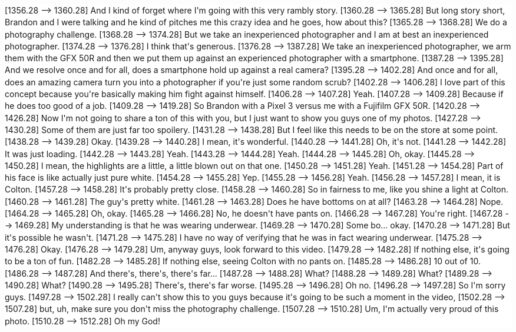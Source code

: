 [1356.28 --> 1360.28]  And I kind of forget where I'm going with this very rambly story.
[1360.28 --> 1365.28]  But long story short, Brandon and I were talking and he kind of pitches me this crazy idea and he goes, how about this?
[1365.28 --> 1368.28]  We do a photography challenge.
[1368.28 --> 1374.28]  But we take an inexperienced photographer and I am at best an inexperienced photographer.
[1374.28 --> 1376.28]  I think that's generous.
[1376.28 --> 1387.28]  We take an inexperienced photographer, we arm them with the GFX 50R and then we put them up against an experienced photographer with a smartphone.
[1387.28 --> 1395.28]  And we resolve once and for all, does a smartphone hold up against a real camera?
[1395.28 --> 1402.28]  And once and for all, does an amazing camera turn you into a photographer if you're just some random scrub?
[1402.28 --> 1406.28]  I love part of this concept because you're basically making him fight against himself.
[1406.28 --> 1407.28]  Yeah.
[1407.28 --> 1409.28]  Because if he does too good of a job.
[1409.28 --> 1419.28]  So Brandon with a Pixel 3 versus me with a Fujifilm GFX 50R.
[1420.28 --> 1426.28]  Now I'm not going to share a ton of this with you, but I just want to show you guys one of my photos.
[1427.28 --> 1430.28]  Some of them are just far too spoilery.
[1431.28 --> 1438.28]  But I feel like this needs to be on the store at some point.
[1438.28 --> 1439.28]  Okay.
[1439.28 --> 1440.28]  I mean, it's wonderful.
[1440.28 --> 1441.28]  Oh, it's not.
[1441.28 --> 1442.28]  It was just loading.
[1442.28 --> 1443.28]  Yeah.
[1443.28 --> 1444.28]  Yeah.
[1444.28 --> 1445.28]  Oh, okay.
[1445.28 --> 1450.28]  I mean, the highlights are a little, a little blown out on that one.
[1450.28 --> 1451.28]  Yeah.
[1451.28 --> 1454.28]  Part of his face is like actually just pure white.
[1454.28 --> 1455.28]  Yep.
[1455.28 --> 1456.28]  Yeah.
[1456.28 --> 1457.28]  I mean, it is Colton.
[1457.28 --> 1458.28]  It's probably pretty close.
[1458.28 --> 1460.28]  So in fairness to me, like you shine a light at Colton.
[1460.28 --> 1461.28]  The guy's pretty white.
[1461.28 --> 1463.28]  Does he have bottoms on at all?
[1463.28 --> 1464.28]  Nope.
[1464.28 --> 1465.28]  Oh, okay.
[1465.28 --> 1466.28]  No, he doesn't have pants on.
[1466.28 --> 1467.28]  You're right.
[1467.28 --> 1469.28]  My understanding is that he was wearing underwear.
[1469.28 --> 1470.28]  Some bo... okay.
[1470.28 --> 1471.28]  But it's possible he wasn't.
[1471.28 --> 1475.28]  I have no way of verifying that he was in fact wearing underwear.
[1475.28 --> 1476.28]  Okay.
[1476.28 --> 1479.28]  Um, anyway guys, look forward to this video.
[1479.28 --> 1482.28]  If nothing else, it's going to be a ton of fun.
[1482.28 --> 1485.28]  If nothing else, seeing Colton with no pants on.
[1485.28 --> 1486.28]  10 out of 10.
[1486.28 --> 1487.28]  And there's, there's, there's far...
[1487.28 --> 1488.28]  What?
[1488.28 --> 1489.28]  What?
[1489.28 --> 1490.28]  What?
[1490.28 --> 1495.28]  There's, there's far worse.
[1495.28 --> 1496.28]  Oh no.
[1496.28 --> 1497.28]  So I'm sorry guys.
[1497.28 --> 1502.28]  I really can't show this to you guys because it's going to be such a moment in the video,
[1502.28 --> 1507.28]  but, uh, make sure you don't miss the photography challenge.
[1507.28 --> 1510.28]  Um, I'm actually very proud of this photo.
[1510.28 --> 1512.28]  Oh my God!